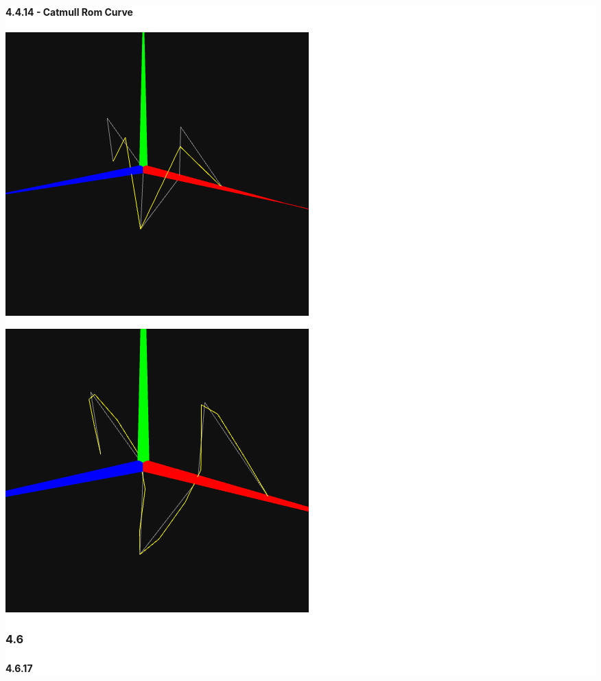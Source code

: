 #### 4.4.14 - Catmull Rom Curve

![](./screenshots/tp1-28.png)

![](./screenshots/tp1-29.png)

### 4.6

#### 4.6.17
